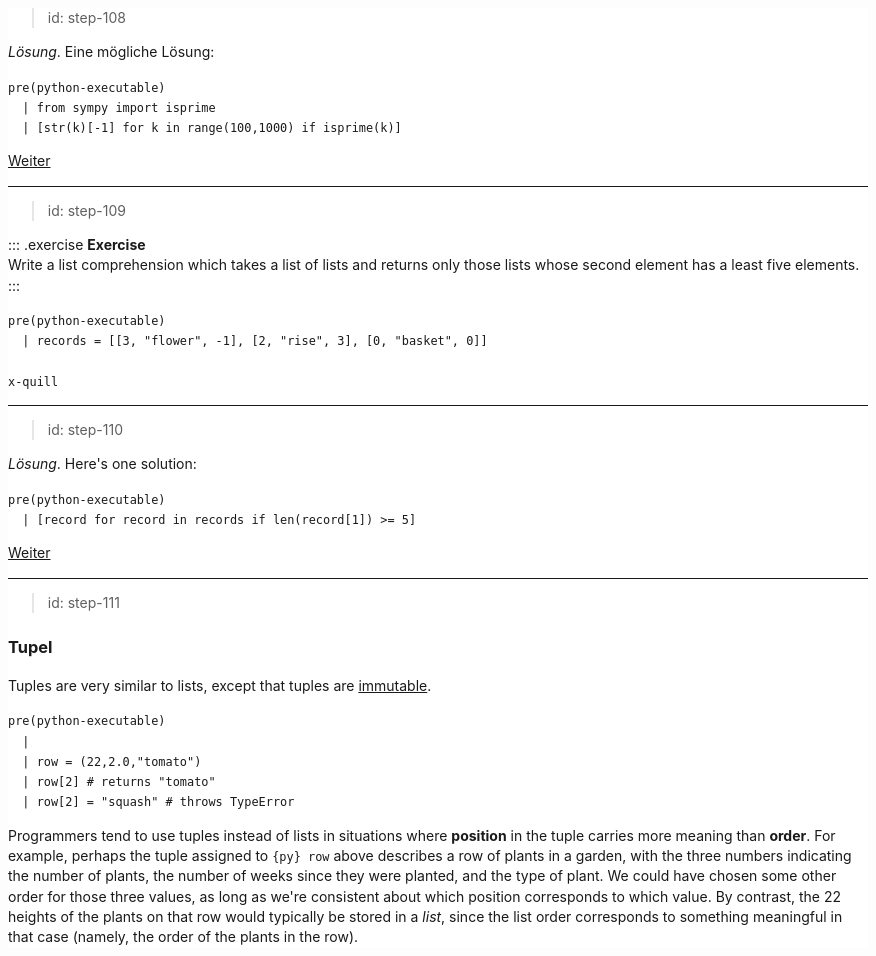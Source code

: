 > id: step-108

*Lösung*. Eine mögliche Lösung:

    pre(python-executable)
      | from sympy import isprime
      | [str(k)[-1] for k in range(100,1000) if isprime(k)]

[Weiter](btn:next)

---
> id: step-109

::: .exercise
**Exercise**  
Write a list comprehension which takes a list of lists and returns only those lists whose second element has a least five elements. 
:::

    pre(python-executable)
      | records = [[3, "flower", -1], [2, "rise", 3], [0, "basket", 0]]

    x-quill

---
> id: step-110

*Lösung*. Here's one solution:

    pre(python-executable)
      | [record for record in records if len(record[1]) >= 5]

[Weiter](btn:next)

---
> id: step-111

### Tupel

Tuples are very similar to lists, except that tuples are [immutable](gloss:immutable).

    pre(python-executable)
      | 
      | row = (22,2.0,"tomato")
      | row[2] # returns "tomato"
      | row[2] = "squash" # throws TypeError

Programmers tend to use tuples instead of lists in situations where **position** in the tuple carries more meaning than **order**. For example, perhaps the tuple assigned to `{py} row` above describes a row of plants in a garden, with the three numbers indicating the number of plants, the number of weeks since they were planted, and the type of plant. We could have chosen some other order for those three values, as long as we're consistent about which position corresponds to which value. By contrast, the 22 heights of the plants on that row would typically be stored in a *list*, since the list order corresponds to something meaningful in that case (namely, the order of the plants in the row).
